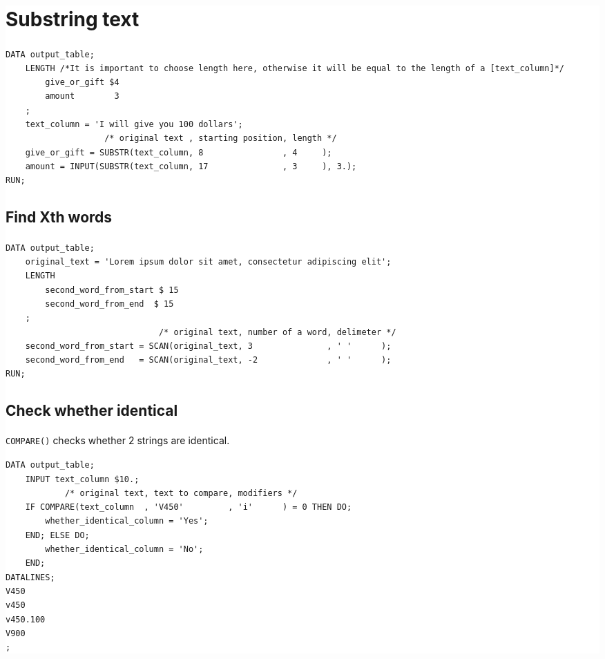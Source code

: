 







#                 Substring text

```SAS
DATA output_table;
    LENGTH /*It is important to choose length here, otherwise it will be equal to the length of a [text_column]*/
        give_or_gift $4
        amount        3
    ;
    text_column = 'I will give you 100 dollars';
	                /* original text , starting position, length */
    give_or_gift = SUBSTR(text_column, 8                , 4     ); 
    amount = INPUT(SUBSTR(text_column, 17               , 3     ), 3.); 
RUN;
```









##                Find Xth words

```SAS
DATA output_table;
    original_text = 'Lorem ipsum dolor sit amet, consectetur adipiscing elit';
    LENGTH
        second_word_from_start $ 15
        second_word_from_end  $ 15
    ;
	                           /* original text, number of a word, delimeter */
    second_word_from_start = SCAN(original_text, 3               , ' '      ); 
    second_word_from_end   = SCAN(original_text, -2              , ' '      ); 
RUN;
```








##                Check whether identical

`COMPARE()` checks whether 2 strings are identical.

```SAS
DATA output_table; 
    INPUT text_column $10.;
            /* original text, text to compare, modifiers */
    IF COMPARE(text_column  , 'V450'         , 'i'      ) = 0 THEN DO;
        whether_identical_column = 'Yes'; 
	END; ELSE DO;
        whether_identical_column = 'No'; 
	END;
DATALINES; 
V450
v450
v450.100
V900
;
```